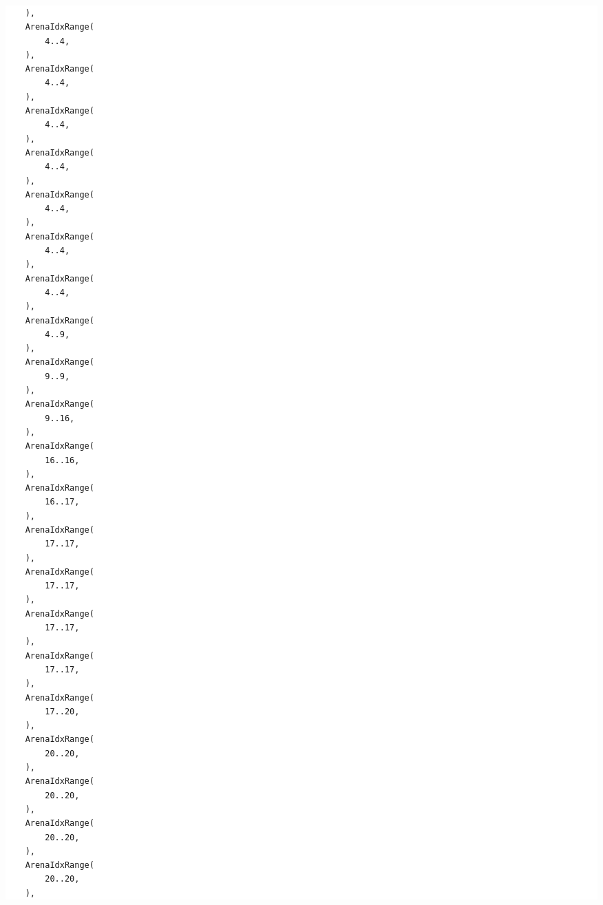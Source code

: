         ),
        ArenaIdxRange(
            4..4,
        ),
        ArenaIdxRange(
            4..4,
        ),
        ArenaIdxRange(
            4..4,
        ),
        ArenaIdxRange(
            4..4,
        ),
        ArenaIdxRange(
            4..4,
        ),
        ArenaIdxRange(
            4..4,
        ),
        ArenaIdxRange(
            4..4,
        ),
        ArenaIdxRange(
            4..9,
        ),
        ArenaIdxRange(
            9..9,
        ),
        ArenaIdxRange(
            9..16,
        ),
        ArenaIdxRange(
            16..16,
        ),
        ArenaIdxRange(
            16..17,
        ),
        ArenaIdxRange(
            17..17,
        ),
        ArenaIdxRange(
            17..17,
        ),
        ArenaIdxRange(
            17..17,
        ),
        ArenaIdxRange(
            17..17,
        ),
        ArenaIdxRange(
            17..20,
        ),
        ArenaIdxRange(
            20..20,
        ),
        ArenaIdxRange(
            20..20,
        ),
        ArenaIdxRange(
            20..20,
        ),
        ArenaIdxRange(
            20..20,
        ),